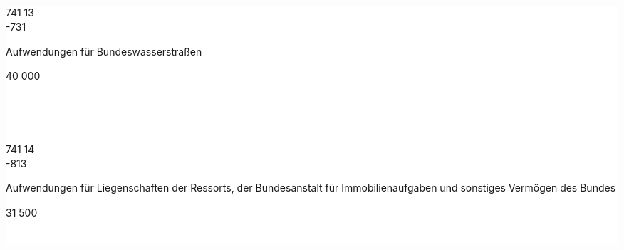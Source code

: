 741 13  
\-731

</td>

<td style="border-right: 0.5pt solid ; border-bottom: 0.5pt solid ; " colspan="2" align="justify" valign="top" charoff="50">

Aufwendungen für Bundeswasserstraßen

</td>

<td style="border-right: 0.5pt solid ; border-bottom: 0.5pt solid ; " align="right" valign="top" charoff="50">

40 000

</td>

<td style="border-right: 0.5pt solid ; border-bottom: 0.5pt solid ; " align="right" valign="top" charoff="50">

 

</td>

<td style="border-bottom: 0.5pt solid ; " align="right" valign="top" charoff="50">

 

</td>

</tr>

<tr>

<td style="border-right: 0.5pt solid ; border-bottom: 0.5pt solid ; " align="left" valign="top" charoff="50">

741 14  
\-813

</td>

<td style="border-right: 0.5pt solid ; border-bottom: 0.5pt solid ; " colspan="2" align="justify" valign="top" charoff="50">

Aufwendungen für Liegenschaften der Ressorts, der Bundesanstalt für
Immobilienaufgaben und sonstiges Vermögen des Bundes

</td>

<td style="border-right: 0.5pt solid ; border-bottom: 0.5pt solid ; " align="right" valign="top" charoff="50">

31 500

</td>

<td style="border-right: 0.5pt solid ; border-bottom: 0.5pt solid ; " align="right" valign="top" charoff="50">

 

</td>
